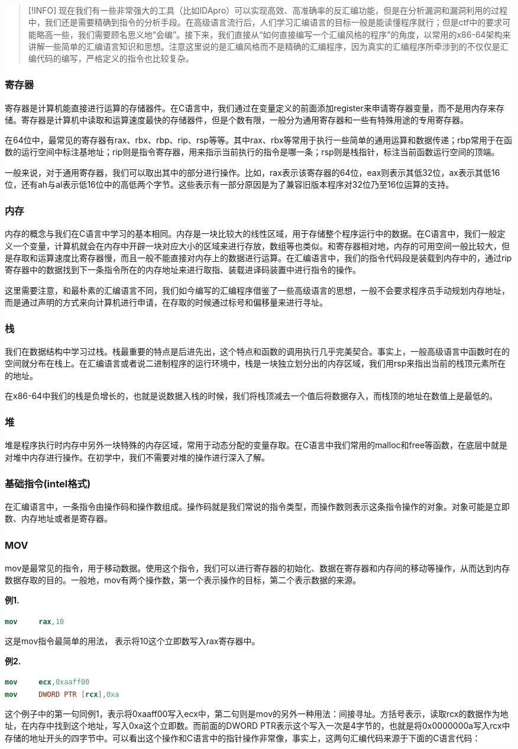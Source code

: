 > [!INFO]
> 现在我们有一些非常强大的工具（比如IDApro）可以实现高效、高准确率的反汇编功能，但是在分析漏洞和漏洞利用的过程中，我们还是需要精确到指令的分析手段。在高级语言流行后，人们学习汇编语言的目标一般是能读懂程序就行；但是ctf中的要求可能略高一些，我们需要顾名思义地“会编”。接下来，我们直接从“如何直接编写一个汇编风格的程序”的角度，以常用的x86-64架构来讲解一些简单的汇编语言知识和思想。注意这里说的是汇编风格而不是精确的汇编程序，因为真实的汇编程序所牵涉到的不仅仅是汇编代码的编写，严格定义的指令也比较复杂。
### 寄存器

寄存器是计算机能直接进行运算的存储器件。在C语言中，我们通过在变量定义的前面添加register来申请寄存器变量，而不是用内存来存储。寄存器是计算机中读取和运算速度最快的存储器件，但是个数有限，一般分为通用寄存器和一些有特殊用途的专用寄存器。

在64位中，最常见的寄存器有rax、rbx、rbp、rip、rsp等等。其中rax、rbx等常用于执行一些简单的通用运算和数据传递；rbp常用于在函数的运行空间中标注基地址；rip则是指令寄存器，用来指示当前执行的指令是哪一条；rsp则是栈指针，标注当前函数运行空间的顶端。

一般来说，对于通用寄存器，我们可以取出其中的部分进行操作。比如，rax表示该寄存器的64位，eax则表示其低32位，ax表示其低16位，还有ah与al表示低16位中的高低两个字节。这些表示有一部分原因是为了兼容旧版本程序对32位乃至16位运算的支持。
### 内存

内存的概念与我们在C语言中学习的基本相同。内存是一块比较大的线性区域，用于存储整个程序运行中的数据。在C语言中，我们一般定义一个变量，计算机就会在内存中开辟一块对应大小的区域来进行存放，数组等也类似。和寄存器相对地，内存的可用空间一般比较大，但是存取和运算速度比寄存器慢，而且一般不能直接对内存上的数据进行运算。在汇编语言中，我们的指令代码段是装载到内存中的，通过rip寄存器中的数据找到下一条指令所在的内存地址来进行取指、装载进译码装置中进行指令的操作。

这里需要注意，和最朴素的汇编语言不同，我们如今编写的汇编程序借鉴了一些高级语言的思想，一般不会要求程序员手动规划内存地址，而是通过声明的方式来向计算机进行申请，在存取的时候通过标号和偏移量来进行寻址。
### 栈

我们在数据结构中学习过栈。栈最重要的特点是后进先出，这个特点和函数的调用执行几乎完美契合。事实上，一般高级语言中函数时在的空间就分布在栈上。在汇编语言或者说二进制程序的运行环境中，栈是一块独立划分出的内存区域，我们用rsp来指出当前的栈顶元素所在的地址。

在x86-64中我们的栈是负增长的，也就是说数据入栈的时候，我们将栈顶减去一个值后将数据存入，而栈顶的地址在数值上是最低的。
### 堆

堆是程序执行时内存中另外一块特殊的内存区域，常用于动态分配的变量存取。在C语言中我们常用的malloc和free等函数，在底层中就是对堆中内存进行操作。在初学中，我们不需要对堆的操作进行深入了解。
### 基础指令(intel格式)

在汇编语言中，一条指令由操作码和操作数组成。操作码就是我们常说的指令类型，而操作数则表示这条指令操作的对象。对象可能是立即数、内存地址或者是寄存器。
### MOV

mov是最常见的指令，用于移动数据。使用这个指令，我们可以进行寄存器的初始化、数据在寄存器和内存间的移动等操作，从而达到内存数据存取的目的。一般地，mov有两个操作数，第一个表示操作的目标，第二个表示数据的来源。

**例1.**

```nasm
mov		rax,10
```

这是mov指令最简单的用法， 表示将10这个立即数写入rax寄存器中。

**例2.**

```nasm
mov		ecx,0xaaff00
mov		DWORD PTR [rcx],0xa
```

这个例子中的第一句同例1，表示将0xaaff00写入ecx中，第二句则是mov的另外一种用法：间接寻址。方括号表示，读取rcx的数据作为地址，在内存中找到这个地址，写入0xa这个立即数。而前面的DWORD PTR表示这个写入一次是4字节的，也就是将0x0000000a写入rcx中存储的地址开头的四字节中。可以看出这个操作和C语言中的指针操作非常像，事实上，这两句汇编代码来源于下面的C语言代码：
